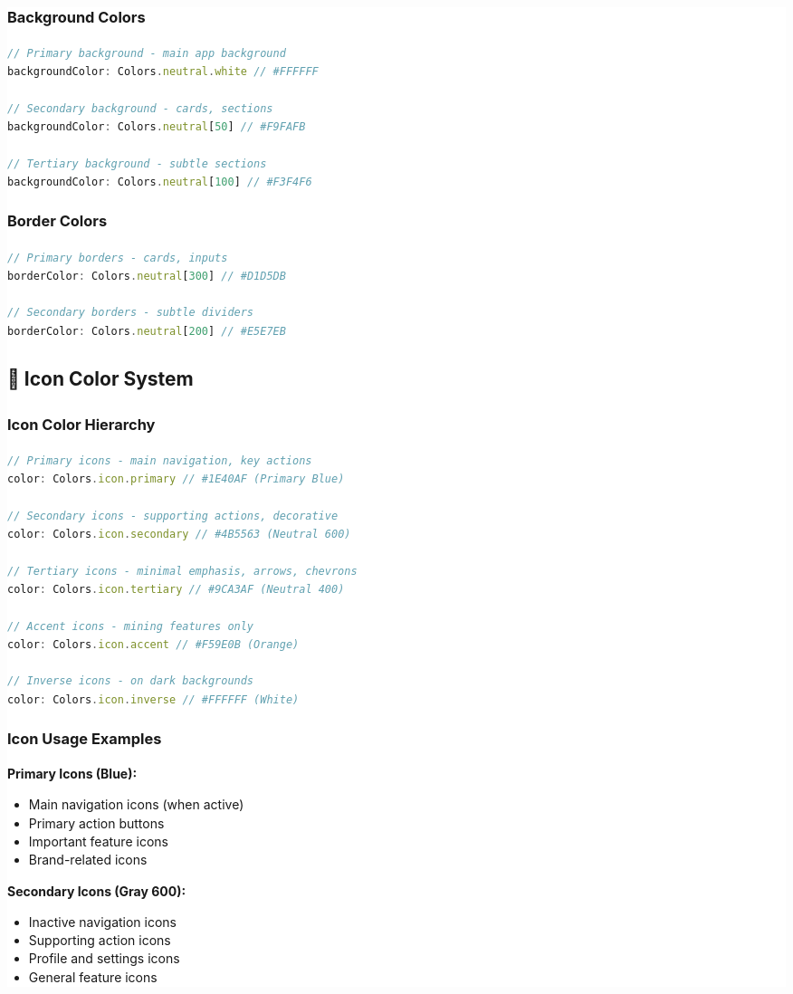 ### Background Colors
```typescript
// Primary background - main app background
backgroundColor: Colors.neutral.white // #FFFFFF

// Secondary background - cards, sections
backgroundColor: Colors.neutral[50] // #F9FAFB

// Tertiary background - subtle sections
backgroundColor: Colors.neutral[100] // #F3F4F6
```

### Border Colors
```typescript
// Primary borders - cards, inputs
borderColor: Colors.neutral[300] // #D1D5DB

// Secondary borders - subtle dividers
borderColor: Colors.neutral[200] // #E5E7EB
```

## 🔧 Icon Color System

### Icon Color Hierarchy
```typescript
// Primary icons - main navigation, key actions
color: Colors.icon.primary // #1E40AF (Primary Blue)

// Secondary icons - supporting actions, decorative
color: Colors.icon.secondary // #4B5563 (Neutral 600)

// Tertiary icons - minimal emphasis, arrows, chevrons
color: Colors.icon.tertiary // #9CA3AF (Neutral 400)

// Accent icons - mining features only
color: Colors.icon.accent // #F59E0B (Orange)

// Inverse icons - on dark backgrounds
color: Colors.icon.inverse // #FFFFFF (White)
```

### Icon Usage Examples

**Primary Icons (Blue):**
- Main navigation icons (when active)
- Primary action buttons
- Important feature icons
- Brand-related icons

**Secondary Icons (Gray 600):**
- Inactive navigation icons
- Supporting action icons
- Profile and settings icons
- General feature icons
